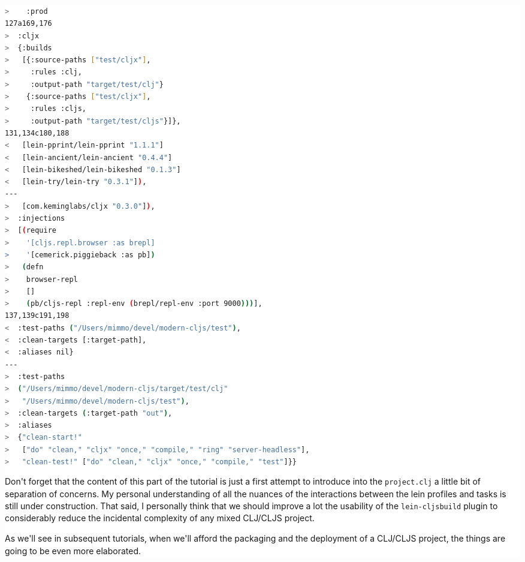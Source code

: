 ```bash
>    :prod
127a169,176
>  :cljx
>  {:builds
>   [{:source-paths ["test/cljx"],
>     :rules :clj,
>     :output-path "target/test/clj"}
>    {:source-paths ["test/cljx"],
>     :rules :cljs,
>     :output-path "target/test/cljs"}]},
131,134c180,188
<   [lein-pprint/lein-pprint "1.1.1"]
<   [lein-ancient/lein-ancient "0.4.4"]
<   [lein-bikeshed/lein-bikeshed "0.1.3"]
<   [lein-try/lein-try "0.3.1"]),
---
>   [com.keminglabs/cljx "0.3.0"]),
>  :injections
>  [(require
>    '[cljs.repl.browser :as brepl]
>    '[cemerick.piggieback :as pb])
>   (defn
>    browser-repl
>    []
>    (pb/cljs-repl :repl-env (brepl/repl-env :port 9000)))],
137,139c191,198
<  :test-paths ("/Users/mimmo/devel/modern-cljs/test"),
<  :clean-targets [:target-path],
<  :aliases nil}
---
>  :test-paths
>  ("/Users/mimmo/devel/modern-cljs/target/test/clj"
>   "/Users/mimmo/devel/modern-cljs/test"),
>  :clean-targets (:target-path "out"),
>  :aliases
>  {"clean-start!"
>   ["do" "clean," "cljx" "once," "compile," "ring" "server-headless"],
>   "clean-test!" ["do" "clean," "cljx" "once," "compile," "test"]}}
```

Don't forget that the content of this part of the tutorial is just a
first attempt to introduce into the `project.clj` a little bit of
separation of concerns. My personal understanding of all the nuances
of the interactions between the lein profiles and tasks is still under
construction. That said, I personally think that we should improve a
lot the usability of the `lein-cljsbuild` plugin to considerably
reduce the incidental complexity of any mixed CLJ/CLJS project.

As we'll see in subsequent tutorials, when we'll afford the packaging
and the deployment of a CLJ/CLJS project, the things are going to be
even more elaborated.


[1]: https://github.com/magomimmo/modern-cljs/blob/master/doc/tutorial-17.md
[2]: https://github.com/magomimmo/modern-cljs/blob/master/doc/tutorial-02.md
[3]: https://github.com/magomimmo/modern-cljs/blob/master/doc/tutorial-03.md
[4]: https://github.com/magomimmo/modern-cljs/blob/master/doc/tutorial-07.md
[5]: https://github.com/technomancy/leiningen
[6]: https://github.com/emezeske/lein-cljsbuild
[7]: https://github.com/cemerick/piggieback/blob/master/README.md
[8]: https://github.com/clojure/tools.nrepl
[9]: https://github.com/eslick
[10]: http://ianeslick.com/2013/05/17/clojure-debugging-13-emacs-nrepl-and-ritz/
[11]: https://github.com/cemerick
[12]: https://github.com/cemerick/piggieback
[13]: http://localhost:3000/shopping-dbg.html
[14]: https://github.com/technomancy/leiningen/blob/stable/doc/PROFILES.md
[15]: https://github.com/rkneufeld/lein-try
[16]: https://github.com/technomancy/leiningen/tree/master/lein-pprint
[17]: https://github.com/xsc/lein-ancient
[18]: https://github.com/dakrone/lein-bikeshed
[19]: https://github.com/clojure/tools.nrepl#middleware
[20]: https://github.com/lynaghk/cljx
[21]: http://localhost:3000/shopping-dbg.html